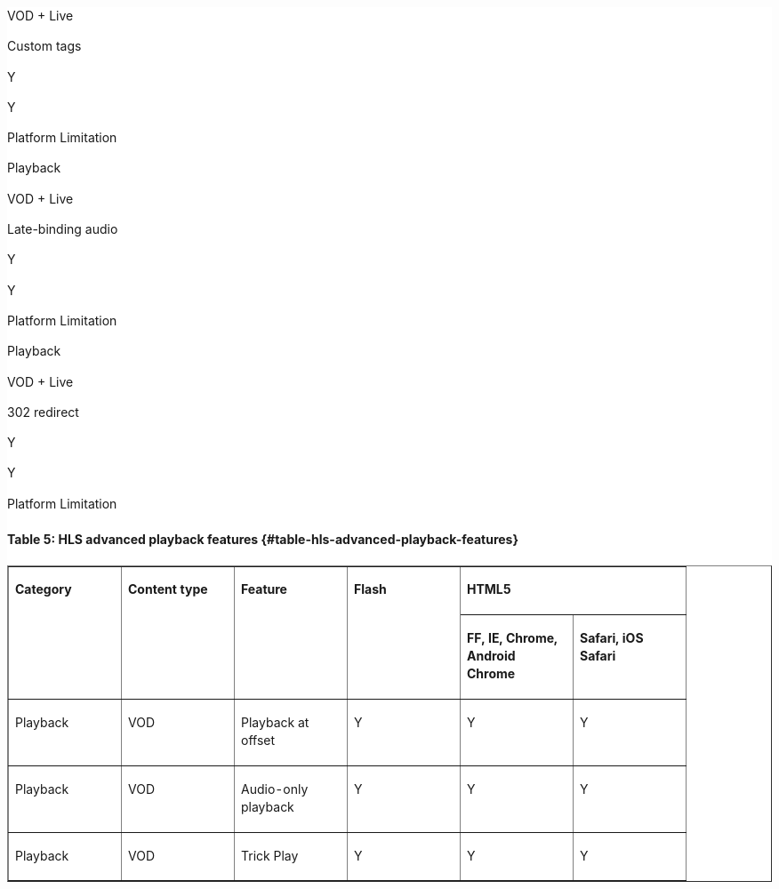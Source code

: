   <td valign="top" width="112"><p>VOD + Live</p> </td> 
   <td valign="top" width="112"><p>Custom tags</p> </td> 
   <td valign="top" width="112"><p>Y</p> </td> 
   <td valign="top" width="112"><p>Y</p> </td> 
   <td valign="top" width="112"><p>Platform Limitation</p> </td> 
  </tr> 
  <tr> 
   <td valign="top" width="112"><p>Playback</p> </td> 
   <td valign="top" width="112"><p>VOD + Live</p> </td> 
   <td valign="top" width="112">Late-binding audio</td> 
   <td valign="top" width="112"><p>Y</p> </td> 
   <td valign="top" width="112"><p>Y</p> </td> 
   <td valign="top" width="112"><p>Platform Limitation</p> </td> 
  </tr> 
  <tr> 
   <td valign="top" width="112"><p>Playback</p> </td> 
   <td valign="top" width="112"><p>VOD + Live</p> </td> 
   <td valign="top" width="112"><p>302 redirect</p> </td> 
   <td valign="top" width="112"><p>Y</p> </td> 
   <td valign="top" width="112"><p>Y</p> </td> 
   <td valign="top" width="112"><p>Platform Limitation</p> </td> 
  </tr> 
 </tbody> 
</table>

#### Table 5: HLS advanced playback features {#table-hls-advanced-playback-features}

<table border="1" cellpadding="0" cellspacing="0"> 
 <tbody> 
  <tr> 
   <td rowspan="2" valign="top" width="112"><p><strong>Category</strong></p> </td> 
   <td rowspan="2" valign="top" width="112"><p><strong>Content type</strong></p> </td> 
   <td rowspan="2" valign="top" width="112"><p><strong>Feature</strong></p> </td> 
   <td rowspan="2" valign="top" width="112"><p><strong>Flash</strong></p> </td> 
   <td colspan="2" valign="top" width="224"><p><strong>HTML5</strong></p> </td> 
  </tr> 
  <tr> 
   <td valign="top" width="112"><p><strong>FF, IE, Chrome, Android Chrome</strong></p> </td> 
   <td valign="top" width="112"><p><strong>Safari, iOS Safari</strong></p> </td> 
  </tr> 
  <tr> 
   <td valign="top" width="112"><p>Playback</p> </td> 
   <td valign="top" width="112"><p>VOD</p> </td> 
   <td valign="top" width="112"><p>Playback at offset</p> </td> 
   <td valign="top" width="112"><p>Y</p> </td> 
   <td valign="top" width="112"><p>Y</p> </td> 
   <td valign="top" width="112"><p>Y</p> </td> 
  </tr> 
  <tr> 
   <td valign="top" width="112"><p>Playback</p> </td> 
   <td valign="top" width="112"><p>VOD</p> </td> 
   <td valign="top" width="112"><p>Audio-only playback</p> </td> 
   <td valign="top" width="112"><p>Y</p> </td> 
   <td valign="top" width="112"><p>Y</p> </td> 
   <td valign="top" width="112"><p>Y</p> </td> 
  </tr> 
  <tr> 
   <td valign="top" width="112"><p>Playback</p> </td> 
   <td valign="top" width="112"><p>VOD</p> </td> 
   <td valign="top" width="112"><p>Trick Play</p> </td> 
   <td valign="top" width="112"><p>Y</p> </td> 
   <td valign="top" width="112"><p>Y</p> </td> 
   <td valign="top" width="112"><p>Y</p> </td> 